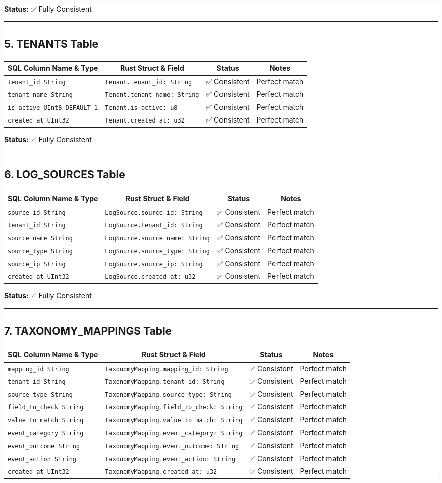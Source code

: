 
**Status:** ✅ Fully Consistent

---

## 5. TENANTS Table

| SQL Column Name & Type | Rust Struct & Field | Status | Notes |
|------------------------|---------------------|---------|--------|
| `tenant_id String` | `Tenant.tenant_id: String` | ✅ Consistent | Perfect match |
| `tenant_name String` | `Tenant.tenant_name: String` | ✅ Consistent | Perfect match |
| `is_active UInt8 DEFAULT 1` | `Tenant.is_active: u8` | ✅ Consistent | Perfect match |
| `created_at UInt32` | `Tenant.created_at: u32` | ✅ Consistent | Perfect match |

**Status:** ✅ Fully Consistent

---

## 6. LOG_SOURCES Table

| SQL Column Name & Type | Rust Struct & Field | Status | Notes |
|------------------------|---------------------|---------|--------|
| `source_id String` | `LogSource.source_id: String` | ✅ Consistent | Perfect match |
| `tenant_id String` | `LogSource.tenant_id: String` | ✅ Consistent | Perfect match |
| `source_name String` | `LogSource.source_name: String` | ✅ Consistent | Perfect match |
| `source_type String` | `LogSource.source_type: String` | ✅ Consistent | Perfect match |
| `source_ip String` | `LogSource.source_ip: String` | ✅ Consistent | Perfect match |
| `created_at UInt32` | `LogSource.created_at: u32` | ✅ Consistent | Perfect match |

**Status:** ✅ Fully Consistent

---

## 7. TAXONOMY_MAPPINGS Table

| SQL Column Name & Type | Rust Struct & Field | Status | Notes |
|------------------------|---------------------|---------|--------|
| `mapping_id String` | `TaxonomyMapping.mapping_id: String` | ✅ Consistent | Perfect match |
| `tenant_id String` | `TaxonomyMapping.tenant_id: String` | ✅ Consistent | Perfect match |
| `source_type String` | `TaxonomyMapping.source_type: String` | ✅ Consistent | Perfect match |
| `field_to_check String` | `TaxonomyMapping.field_to_check: String` | ✅ Consistent | Perfect match |
| `value_to_match String` | `TaxonomyMapping.value_to_match: String` | ✅ Consistent | Perfect match |
| `event_category String` | `TaxonomyMapping.event_category: String` | ✅ Consistent | Perfect match |
| `event_outcome String` | `TaxonomyMapping.event_outcome: String` | ✅ Consistent | Perfect match |
| `event_action String` | `TaxonomyMapping.event_action: String` | ✅ Consistent | Perfect match |
| `created_at UInt32` | `TaxonomyMapping.created_at: u32` | ✅ Consistent | Perfect match |
